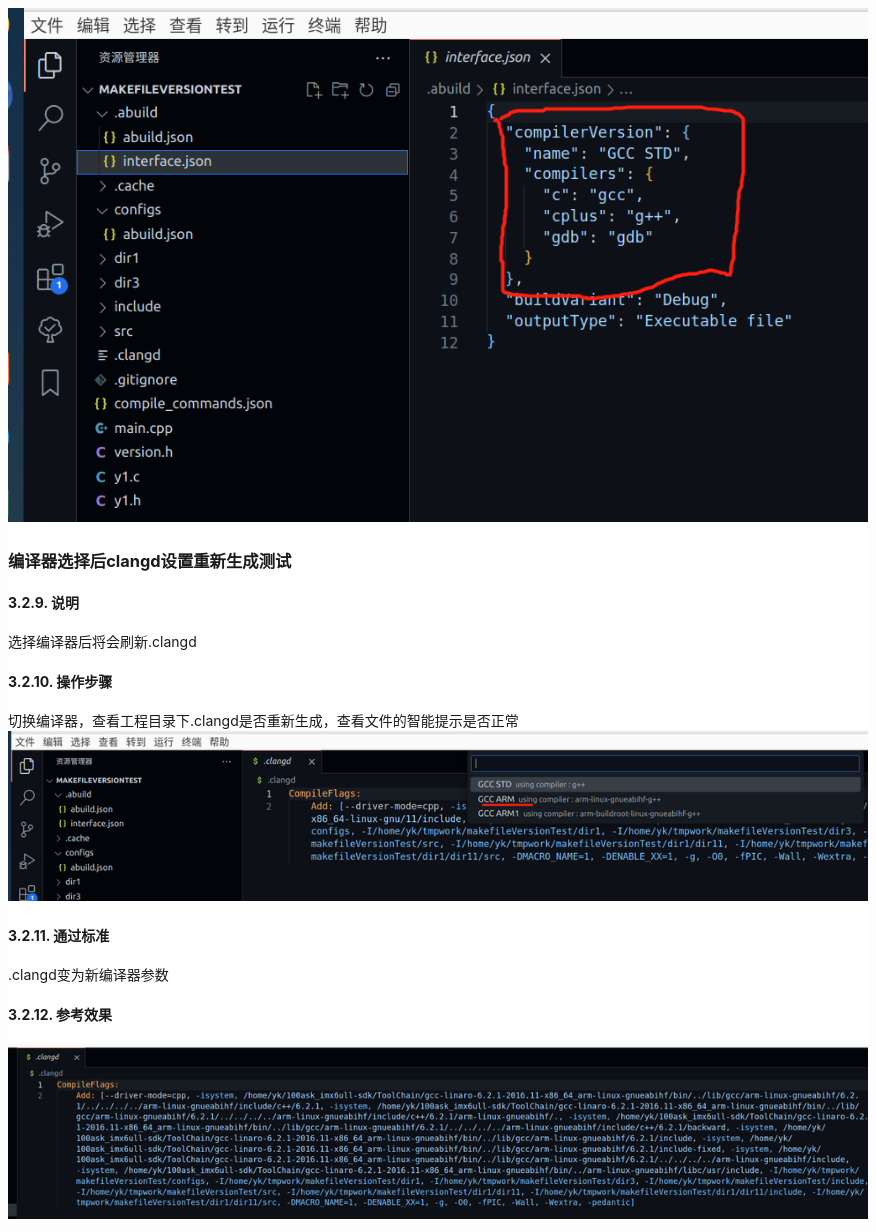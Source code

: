 ![](./images/2023-06-09-11-31-02.png)

### 编译器选择后clangd设置重新生成测试
#### 3.2.9. 说明
选择编译器后将会刷新.clangd
#### 3.2.10. 操作步骤
切换编译器，查看工程目录下.clangd是否重新生成，查看文件的智能提示是否正常
![](./images/2023-06-09-11-34-48.png)
#### 3.2.11. 通过标准
.clangd变为新编译器参数
#### 3.2.12. 参考效果
![](./images/2023-06-09-11-35-04.png)
